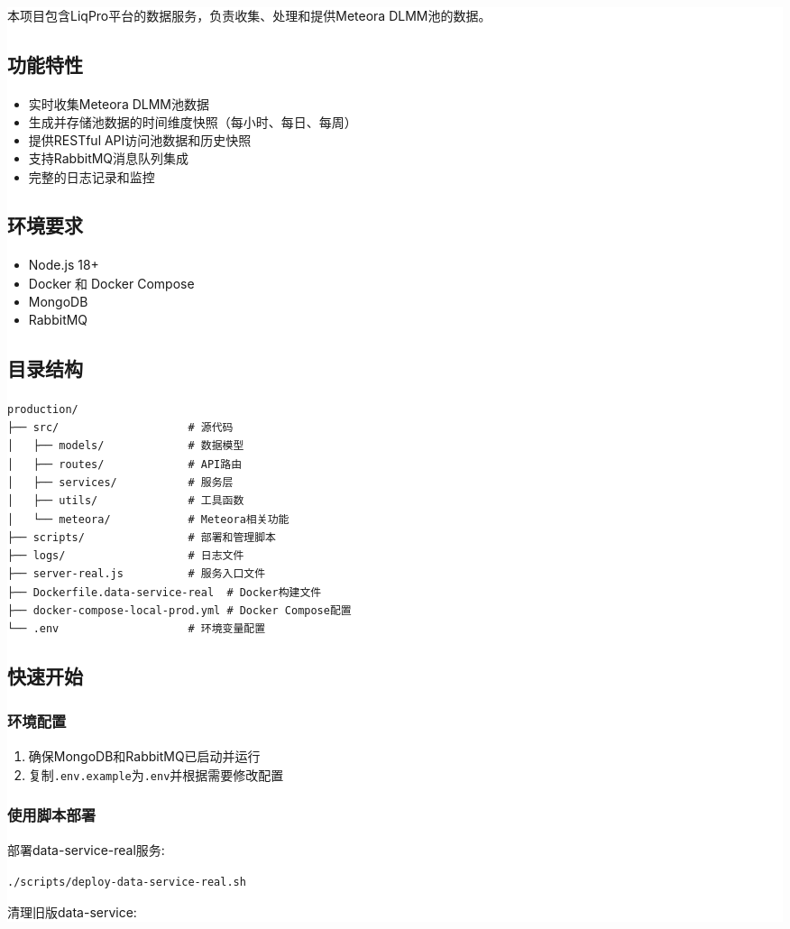 本项目包含LiqPro平台的数据服务，负责收集、处理和提供Meteora DLMM池的数据。

## 功能特性

- 实时收集Meteora DLMM池数据
- 生成并存储池数据的时间维度快照（每小时、每日、每周）
- 提供RESTful API访问池数据和历史快照
- 支持RabbitMQ消息队列集成
- 完整的日志记录和监控

## 环境要求

- Node.js 18+
- Docker 和 Docker Compose
- MongoDB
- RabbitMQ

## 目录结构

```
production/
├── src/                    # 源代码
│   ├── models/             # 数据模型
│   ├── routes/             # API路由
│   ├── services/           # 服务层
│   ├── utils/              # 工具函数
│   └── meteora/            # Meteora相关功能
├── scripts/                # 部署和管理脚本
├── logs/                   # 日志文件
├── server-real.js          # 服务入口文件
├── Dockerfile.data-service-real  # Docker构建文件
├── docker-compose-local-prod.yml # Docker Compose配置
└── .env                    # 环境变量配置
```

## 快速开始

### 环境配置

1. 确保MongoDB和RabbitMQ已启动并运行
2. 复制`.env.example`为`.env`并根据需要修改配置

### 使用脚本部署

部署data-service-real服务:

```bash
./scripts/deploy-data-service-real.sh
```

清理旧版data-service:
